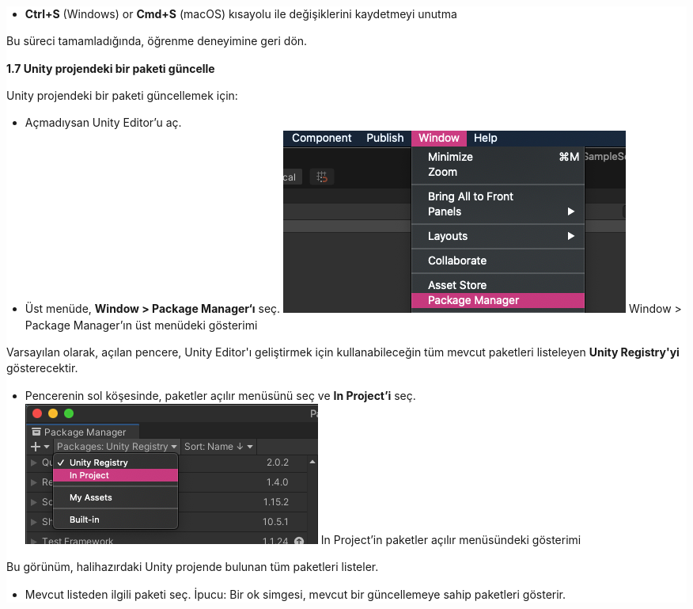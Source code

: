 - **Ctrl+S** (Windows) or **Cmd+S** (macOS) kısayolu ile değişiklerini kaydetmeyi unutma


Bu süreci tamamladığında, öğrenme deneyimine geri dön.

**1.7 Unity projendeki bir paketi güncelle**

Unity projendeki bir paketi güncellemek için:
- Açmadıysan Unity Editor’u aç.
- Üst menüde, **Window > Package Manager‘ı** seç. 
![figures](https://raw.githubusercontent.com/Kodluyoruz/taskforce/main/unity-essentials/project-setup-processes/figures/ProjectSetupProcess-9.png)
Window > Package Manager’ın üst menüdeki gösterimi

Varsayılan olarak, açılan pencere, Unity Editor'ı geliştirmek için kullanabileceğin tüm mevcut paketleri listeleyen **Unity Registry'yi** gösterecektir.
- Pencerenin sol köşesinde, paketler açılır menüsünü seç ve **In Project’i** seç.
![figures](https://raw.githubusercontent.com/Kodluyoruz/taskforce/main/unity-essentials/project-setup-processes/figures/ProjectSetupProcess-10.png)
In Project’in paketler açılır menüsündeki gösterimi

Bu görünüm, halihazırdaki Unity projende bulunan tüm paketleri listeler.
- Mevcut listeden ilgili paketi seç. İpucu: Bir ok simgesi, mevcut bir güncellemeye sahip paketleri gösterir.